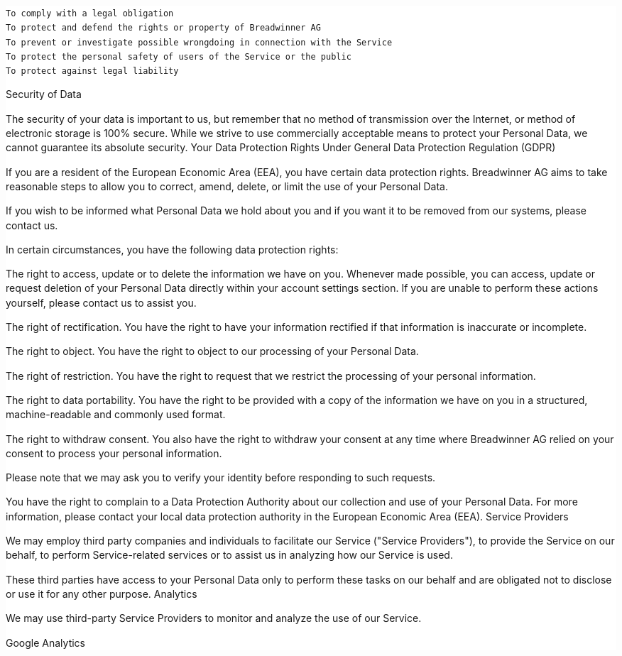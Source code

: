     To comply with a legal obligation
    To protect and defend the rights or property of Breadwinner AG
    To prevent or investigate possible wrongdoing in connection with the Service
    To protect the personal safety of users of the Service or the public
    To protect against legal liability

Security of Data

The security of your data is important to us, but remember that no method of transmission over the Internet, or method of electronic storage is 100% secure. While we strive to use commercially acceptable means to protect your Personal Data, we cannot guarantee its absolute security.
Your Data Protection Rights Under General Data Protection Regulation (GDPR)

If you are a resident of the European Economic Area (EEA), you have certain data protection rights. Breadwinner AG aims to take reasonable steps to allow you to correct, amend, delete, or limit the use of your Personal Data.

If you wish to be informed what Personal Data we hold about you and if you want it to be removed from our systems, please contact us.

In certain circumstances, you have the following data protection rights:

The right to access, update or to delete the information we have on you. Whenever made possible, you can access, update or request deletion of your Personal Data directly within your account settings section. If you are unable to perform these actions yourself, please contact us to assist you.

The right of rectification. You have the right to have your information rectified if that information is inaccurate or incomplete.

The right to object. You have the right to object to our processing of your Personal Data.

The right of restriction. You have the right to request that we restrict the processing of your personal information.

The right to data portability. You have the right to be provided with a copy of the information we have on you in a structured, machine-readable and commonly used format.

The right to withdraw consent. You also have the right to withdraw your consent at any time where Breadwinner AG relied on your consent to process your personal information.

Please note that we may ask you to verify your identity before responding to such requests.

You have the right to complain to a Data Protection Authority about our collection and use of your Personal Data. For more information, please contact your local data protection authority in the European Economic Area (EEA).
Service Providers

We may employ third party companies and individuals to facilitate our Service ("Service Providers"), to provide the Service on our behalf, to perform Service-related services or to assist us in analyzing how our Service is used.

These third parties have access to your Personal Data only to perform these tasks on our behalf and are obligated not to disclose or use it for any other purpose.
Analytics

We may use third-party Service Providers to monitor and analyze the use of our Service.

Google Analytics
